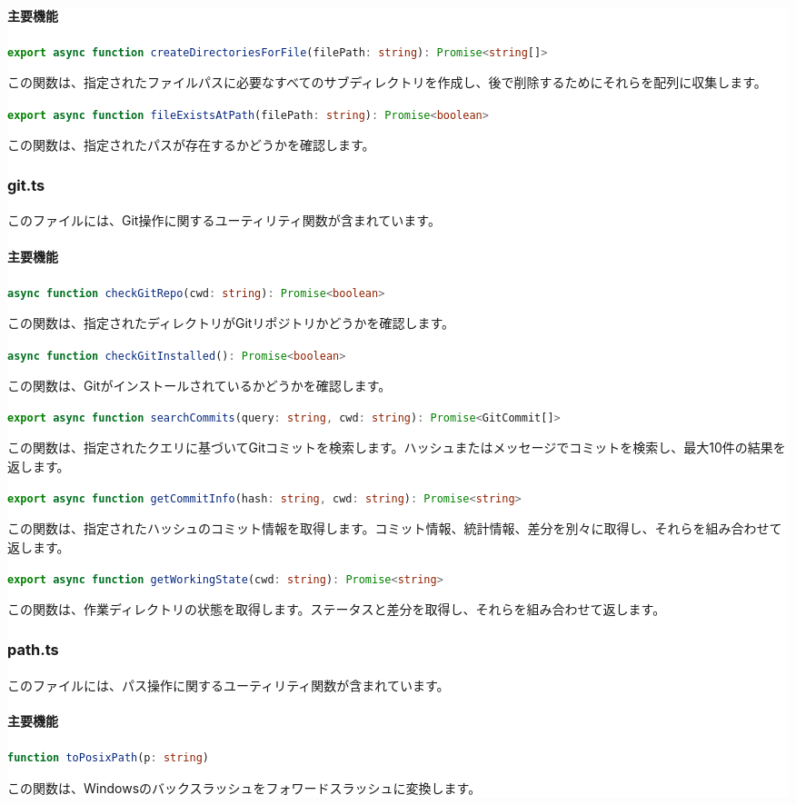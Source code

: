 #### 主要機能

```typescript
export async function createDirectoriesForFile(filePath: string): Promise<string[]>
```

この関数は、指定されたファイルパスに必要なすべてのサブディレクトリを作成し、後で削除するためにそれらを配列に収集します。

```typescript
export async function fileExistsAtPath(filePath: string): Promise<boolean>
```

この関数は、指定されたパスが存在するかどうかを確認します。

### git.ts

このファイルには、Git操作に関するユーティリティ関数が含まれています。

#### 主要機能

```typescript
async function checkGitRepo(cwd: string): Promise<boolean>
```

この関数は、指定されたディレクトリがGitリポジトリかどうかを確認します。

```typescript
async function checkGitInstalled(): Promise<boolean>
```

この関数は、Gitがインストールされているかどうかを確認します。

```typescript
export async function searchCommits(query: string, cwd: string): Promise<GitCommit[]>
```

この関数は、指定されたクエリに基づいてGitコミットを検索します。ハッシュまたはメッセージでコミットを検索し、最大10件の結果を返します。

```typescript
export async function getCommitInfo(hash: string, cwd: string): Promise<string>
```

この関数は、指定されたハッシュのコミット情報を取得します。コミット情報、統計情報、差分を別々に取得し、それらを組み合わせて返します。

```typescript
export async function getWorkingState(cwd: string): Promise<string>
```

この関数は、作業ディレクトリの状態を取得します。ステータスと差分を取得し、それらを組み合わせて返します。

### path.ts

このファイルには、パス操作に関するユーティリティ関数が含まれています。

#### 主要機能

```typescript
function toPosixPath(p: string)
```

この関数は、Windowsのバックスラッシュをフォワードスラッシュに変換します。
